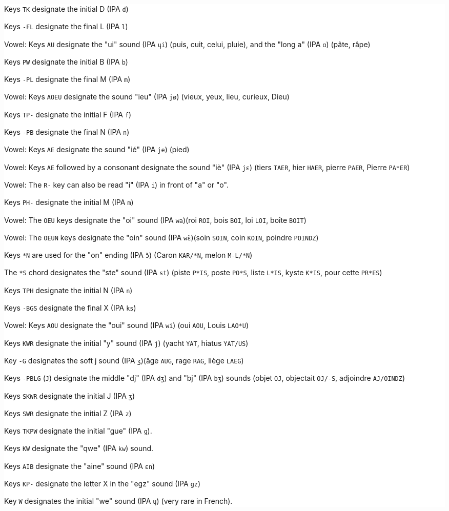 Keys `TK` designate the initial D (IPA `d`)

Keys `-FL` designate the final L (IPA `l`)

Vowel: Keys `AU` designate the "ui" sound (IPA `ɥi`) (puis, cuit, celui, pluie), and the "long a" (IPA `ɑ`) (pâte, râpe)

Keys `PW` designate the initial B (IPA `b`)

Keys `-PL` designate the final M (IPA `m`)

Vowel: Keys `AOEU` designate the sound "ieu" (IPA `jø`) (vieux, yeux, lieu, curieux, Dieu)

Keys `TP-` designate the initial F (IPA `f`)

Keys `-PB` designate the final N (IPA `n`)

Vowel: Keys `AE` designate the sound "ié" (IPA `je`) (pied)

Vowel: Keys `AE` followed by a consonant designate the sound "iè" (IPA `jɛ`) (tiers `TAER`, hier `HAER`, pierre `PAER`, Pierre `PA*ER`)

Vowel: The `R-` key can also be read "i" (IPA `i`) in front of "a" or "o".

Keys `PH-` designate the initial M (IPA `m`)

Vowel: The `OEU` keys designate the "oi" sound (IPA `wa`)(roi `ROI`, bois `BOI`, loi `LOI`, boîte `BOIT`)

Vowel: The `OEUN` keys designate the "oin" sound (IPA `wɛ̃`)(soin `SOIN`, coin `KOIN`, poindre `POINDZ`)

Keys `*N` are used for the "on" ending (IPA `ɔ̃`) (Caron `KAR/*N`, melon `M-L/*N`)

The `*S` chord designates the "ste" sound (IPA `st`) (piste `P*IS`, poste `PO*S`, liste `L*IS`, kyste `K*IS`, pour cette `PR*ES`)

Keys `TPH` designate the initial N (IPA `n`)

Keys `-BGS` designate the final X (IPA `ks`)

Vowel: Keys `AOU` designate the "oui" sound (IPA `wi`) (oui `AOU`, Louis `LAO*U`)

Keys `KWR` designate the initial "y" sound (IPA `j`) (yacht `YAT`, hiatus `YAT/US`)

Key `-G` designates the soft j sound (IPA `ʒ`)(âge `AUG`, rage `RAG`, liège `LAEG`)

Keys `-PBLG` (`J`) designate the middle "dj" (IPA `dʒ`) and "bj" (IPA `bʒ`) sounds (objet `OJ`, objectait `OJ/-S`, adjoindre `AJ/OINDZ`)

Keys `SKWR` designate the initial J (IPA `ʒ`)

Keys `SWR` designate the initial Z (IPA `z`)

Keys `TKPW` designate the initial "gue" (IPA `ɡ`).

Keys `KW` designate the "qwe" (IPA `kw`) sound.

Keys `AIB` designate the "aine" sound (IPA `ɛn`)

Keys `KP-` designate the letter X in the "egz" sound (IPA `ɡz`)

Key `W` designates the initial "we" sound (IPA `ɥ`) (very rare in French).
